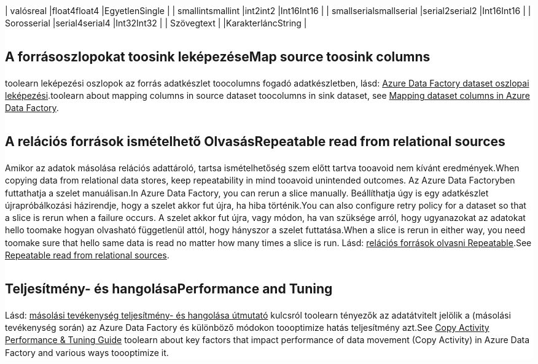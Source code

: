 | <span data-ttu-id="1fdc4-316">valós</span><span class="sxs-lookup"><span data-stu-id="1fdc4-316">real</span></span> |<span data-ttu-id="1fdc4-317">float4</span><span class="sxs-lookup"><span data-stu-id="1fdc4-317">float4</span></span> |<span data-ttu-id="1fdc4-318">Egyetlen</span><span class="sxs-lookup"><span data-stu-id="1fdc4-318">Single</span></span> |
| <span data-ttu-id="1fdc4-319">smallint</span><span class="sxs-lookup"><span data-stu-id="1fdc4-319">smallint</span></span> |<span data-ttu-id="1fdc4-320">int2</span><span class="sxs-lookup"><span data-stu-id="1fdc4-320">int2</span></span> |<span data-ttu-id="1fdc4-321">Int16</span><span class="sxs-lookup"><span data-stu-id="1fdc4-321">Int16</span></span> |
| <span data-ttu-id="1fdc4-322">smallserial</span><span class="sxs-lookup"><span data-stu-id="1fdc4-322">smallserial</span></span> |<span data-ttu-id="1fdc4-323">serial2</span><span class="sxs-lookup"><span data-stu-id="1fdc4-323">serial2</span></span> |<span data-ttu-id="1fdc4-324">Int16</span><span class="sxs-lookup"><span data-stu-id="1fdc4-324">Int16</span></span> |
| <span data-ttu-id="1fdc4-325">Soros</span><span class="sxs-lookup"><span data-stu-id="1fdc4-325">serial</span></span> |<span data-ttu-id="1fdc4-326">serial4</span><span class="sxs-lookup"><span data-stu-id="1fdc4-326">serial4</span></span> |<span data-ttu-id="1fdc4-327">Int32</span><span class="sxs-lookup"><span data-stu-id="1fdc4-327">Int32</span></span> |
| <span data-ttu-id="1fdc4-328">Szöveg</span><span class="sxs-lookup"><span data-stu-id="1fdc4-328">text</span></span> | |<span data-ttu-id="1fdc4-329">Karakterlánc</span><span class="sxs-lookup"><span data-stu-id="1fdc4-329">String</span></span> |&nbsp;

## <a name="map-source-toosink-columns"></a><span data-ttu-id="1fdc4-330">A forrásoszlopokat toosink leképezése</span><span class="sxs-lookup"><span data-stu-id="1fdc4-330">Map source toosink columns</span></span>
<span data-ttu-id="1fdc4-331">toolearn leképezési oszlopok az forrás adatkészlet toocolumns fogadó adatkészletben, lásd: [Azure Data Factory dataset oszlopai leképezési](data-factory-map-columns.md).</span><span class="sxs-lookup"><span data-stu-id="1fdc4-331">toolearn about mapping columns in source dataset toocolumns in sink dataset, see [Mapping dataset columns in Azure Data Factory](data-factory-map-columns.md).</span></span>

## <a name="repeatable-read-from-relational-sources"></a><span data-ttu-id="1fdc4-332">A relációs források ismételhető Olvasás</span><span class="sxs-lookup"><span data-stu-id="1fdc4-332">Repeatable read from relational sources</span></span>
<span data-ttu-id="1fdc4-333">Amikor az adatok másolása relációs adattároló, tartsa ismételhetőség szem előtt tartva tooavoid nem kívánt eredmények.</span><span class="sxs-lookup"><span data-stu-id="1fdc4-333">When copying data from relational data stores, keep repeatability in mind tooavoid unintended outcomes.</span></span> <span data-ttu-id="1fdc4-334">Az Azure Data Factoryben futtathatja a szelet manuálisan.</span><span class="sxs-lookup"><span data-stu-id="1fdc4-334">In Azure Data Factory, you can rerun a slice manually.</span></span> <span data-ttu-id="1fdc4-335">Beállíthatja úgy is egy adatkészlet újrapróbálkozási házirendje, hogy a szelet akkor fut újra, ha hiba történik.</span><span class="sxs-lookup"><span data-stu-id="1fdc4-335">You can also configure retry policy for a dataset so that a slice is rerun when a failure occurs.</span></span> <span data-ttu-id="1fdc4-336">A szelet akkor fut újra, vagy módon, ha van szüksége arról, hogy ugyanazokat az adatokat hello toomake hogyan olvasható függetlenül attól, hogy hányszor a szelet futtatása.</span><span class="sxs-lookup"><span data-stu-id="1fdc4-336">When a slice is rerun in either way, you need toomake sure that hello same data is read no matter how many times a slice is run.</span></span> <span data-ttu-id="1fdc4-337">Lásd: [relációs források olvasni Repeatable](data-factory-repeatable-copy.md#repeatable-read-from-relational-sources).</span><span class="sxs-lookup"><span data-stu-id="1fdc4-337">See [Repeatable read from relational sources](data-factory-repeatable-copy.md#repeatable-read-from-relational-sources).</span></span>

## <a name="performance-and-tuning"></a><span data-ttu-id="1fdc4-338">Teljesítmény- és hangolása</span><span class="sxs-lookup"><span data-stu-id="1fdc4-338">Performance and Tuning</span></span>
<span data-ttu-id="1fdc4-339">Lásd: [másolási tevékenység teljesítmény- és hangolása útmutató](data-factory-copy-activity-performance.md) kulcsról toolearn tényezők az adatátvitelt jelölik a (másolási tevékenység során) az Azure Data Factory és különböző módokon toooptimize hatás teljesítmény azt.</span><span class="sxs-lookup"><span data-stu-id="1fdc4-339">See [Copy Activity Performance & Tuning Guide](data-factory-copy-activity-performance.md) toolearn about key factors that impact performance of data movement (Copy Activity) in Azure Data Factory and various ways toooptimize it.</span></span>
